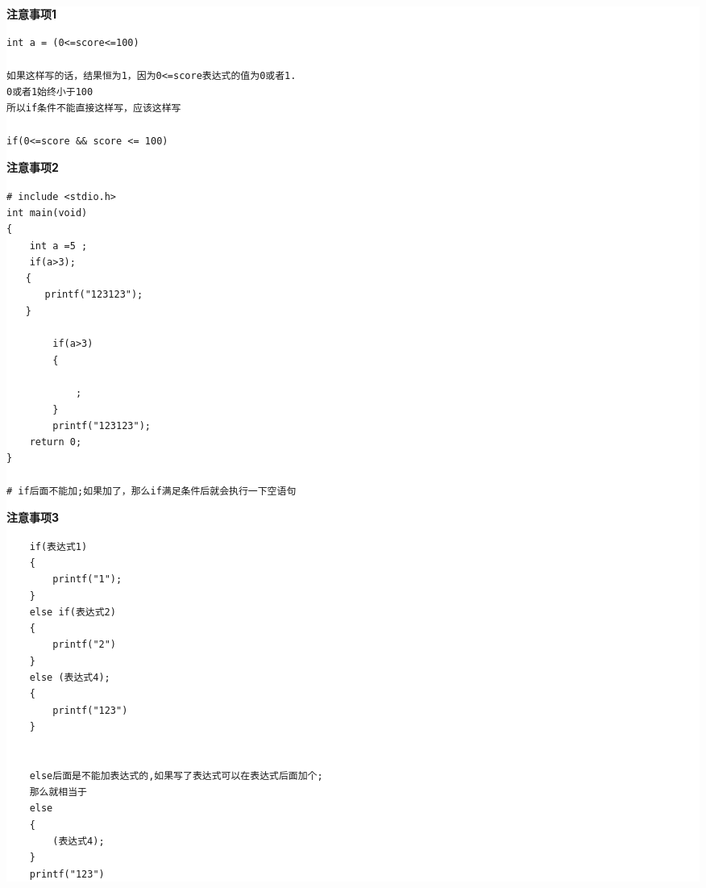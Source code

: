 **注意事项1**

```
int a = (0<=score<=100)

如果这样写的话，结果恒为1，因为0<=score表达式的值为0或者1.
0或者1始终小于100
所以if条件不能直接这样写，应该这样写

if(0<=score && score <= 100)
```

**注意事项2**

```
# include <stdio.h>
int main(void)
{
    int a =5 ;
    if(a>3);
　　{
　　　　printf("123123");
　　}
   
        if(a>3)
        {
    
            ;
        }
        printf("123123");
    return 0;
}

# if后面不能加;如果加了，那么if满足条件后就会执行一下空语句
```

**注意事项3**

```
    if(表达式1)
    {
        printf("1");
    }
    else if(表达式2)
    {
        printf("2")
    }
    else (表达式4);
    {
        printf("123")
    }


    else后面是不能加表达式的,如果写了表达式可以在表达式后面加个;
    那么就相当于
    else
    {
        (表达式4);
    } 
    printf("123")
```
